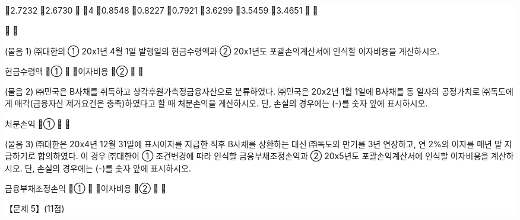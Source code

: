 2.7232
2.6730

4
0.8548
0.8227
0.7921
3.6299
3.5459
3.4651








(물음 1) ㈜대한의 ① 20x1년 4월 1일 발행일의 현금수령액과 ② 20x1년도 포괄손익계산서에 인식할 이자비용을 계산하시오.

현금수령액
①

이자비용
②






(물음 2) ㈜민국은 B사채를 취득하고 상각후원가측정금융자산으로 분류하였다. ㈜민국은 20x2년 1월 1일에 B사채를 동 일자의 공정가치로 ㈜독도에게 매각(금융자산 제거요건은 충족)하였다고 할 때 처분손익을 계산하시오. 단, 손실의 경우에는 (-)를 숫자 앞에 표시하시오. 

처분손익
①






(물음 3) ㈜대한은 20x4년 12월 31일에 표시이자를 지급한 직후 B사채를 상환하는 대신 ㈜독도와 만기를 3년 연장하고, 연 2%의 이자를 매년 말 지급하기로 합의하였다. 이 경우 ㈜대한이 ① 조건변경에 따라 인식할 금융부채조정손익과 ② 20x5년도 포괄손익계산서에 인식할 이자비용을 계산하시오. 단, 손실의 경우에는 (-)를 숫자 앞에 표시하시오.

금융부채조정손익
①

이자비용
②










【문제 5】(11점)
